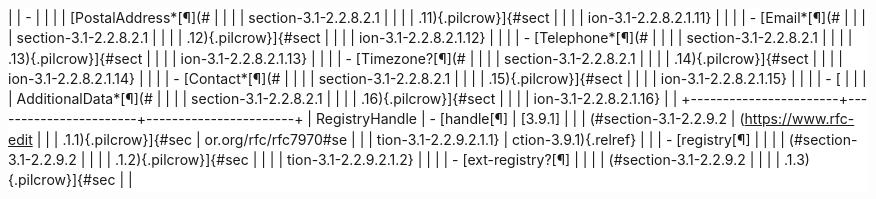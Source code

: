 |                       | -                     |                       |
|                       | [PostalAddress\*[¶](# |                       |
|                       | section-3.1-2.2.8.2.1 |                       |
|                       | .11){.pilcrow}]{#sect |                       |
|                       | ion-3.1-2.2.8.2.1.11} |                       |
|                       | -   [Email\*[¶](#     |                       |
|                       | section-3.1-2.2.8.2.1 |                       |
|                       | .12){.pilcrow}]{#sect |                       |
|                       | ion-3.1-2.2.8.2.1.12} |                       |
|                       | -   [Telephone\*[¶](# |                       |
|                       | section-3.1-2.2.8.2.1 |                       |
|                       | .13){.pilcrow}]{#sect |                       |
|                       | ion-3.1-2.2.8.2.1.13} |                       |
|                       | -   [Timezone?[¶](#   |                       |
|                       | section-3.1-2.2.8.2.1 |                       |
|                       | .14){.pilcrow}]{#sect |                       |
|                       | ion-3.1-2.2.8.2.1.14} |                       |
|                       | -   [Contact\*[¶](#   |                       |
|                       | section-3.1-2.2.8.2.1 |                       |
|                       | .15){.pilcrow}]{#sect |                       |
|                       | ion-3.1-2.2.8.2.1.15} |                       |
|                       | -   [                 |                       |
|                       | AdditionalData\*[¶](# |                       |
|                       | section-3.1-2.2.8.2.1 |                       |
|                       | .16){.pilcrow}]{#sect |                       |
|                       | ion-3.1-2.2.8.2.1.16} |                       |
+-----------------------+-----------------------+-----------------------+
| RegistryHandle        | -   [handle[¶]        | [3.9.1]               |
|                       | (#section-3.1-2.2.9.2 | (https://www.rfc-edit |
|                       | .1.1){.pilcrow}]{#sec | or.org/rfc/rfc7970#se |
|                       | tion-3.1-2.2.9.2.1.1} | ction-3.9.1){.relref} |
|                       | -   [registry[¶]      |                       |
|                       | (#section-3.1-2.2.9.2 |                       |
|                       | .1.2){.pilcrow}]{#sec |                       |
|                       | tion-3.1-2.2.9.2.1.2} |                       |
|                       | -   [ext-registry?[¶] |                       |
|                       | (#section-3.1-2.2.9.2 |                       |
|                       | .1.3){.pilcrow}]{#sec |                       |